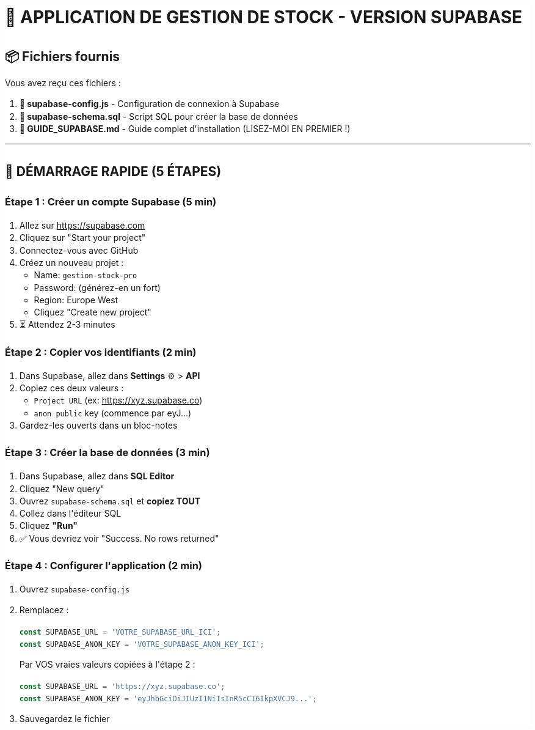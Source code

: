 # 🎉 APPLICATION DE GESTION DE STOCK - VERSION SUPABASE

## 📦 Fichiers fournis

Vous avez reçu ces fichiers :

1. **📄 supabase-config.js** - Configuration de connexion à Supabase
2. **📄 supabase-schema.sql** - Script SQL pour créer la base de données
3. **📖 GUIDE_SUPABASE.md** - Guide complet d'installation (LISEZ-MOI EN PREMIER !)

---

## 🚀 DÉMARRAGE RAPIDE (5 ÉTAPES)

### Étape 1 : Créer un compte Supabase (5 min)
1. Allez sur https://supabase.com
2. Cliquez sur "Start your project"
3. Connectez-vous avec GitHub
4. Créez un nouveau projet :
   - Name: `gestion-stock-pro`
   - Password: (générez-en un fort)
   - Region: Europe West
   - Cliquez "Create new project"
5. ⏳ Attendez 2-3 minutes

### Étape 2 : Copier vos identifiants (2 min)
1. Dans Supabase, allez dans **Settings** ⚙️ > **API**
2. Copiez ces deux valeurs :
   - `Project URL` (ex: https://xyz.supabase.co)
   - `anon public` key (commence par eyJ...)
3. Gardez-les ouverts dans un bloc-notes

### Étape 3 : Créer la base de données (3 min)
1. Dans Supabase, allez dans **SQL Editor**
2. Cliquez "New query"
3. Ouvrez `supabase-schema.sql` et **copiez TOUT**
4. Collez dans l'éditeur SQL
5. Cliquez **"Run"**
6. ✅ Vous devriez voir "Success. No rows returned"

### Étape 4 : Configurer l'application (2 min)
1. Ouvrez `supabase-config.js`
2. Remplacez :
   ```javascript
   const SUPABASE_URL = 'VOTRE_SUPABASE_URL_ICI';
   const SUPABASE_ANON_KEY = 'VOTRE_SUPABASE_ANON_KEY_ICI';
   ```
   
   Par VOS vraies valeurs copiées à l'étape 2 :
   ```javascript
   const SUPABASE_URL = 'https://xyz.supabase.co';
   const SUPABASE_ANON_KEY = 'eyJhbGciOiJIUzI1NiIsInR5cCI6IkpXVCJ9...';
   ```
3. Sauvegardez le fichier
